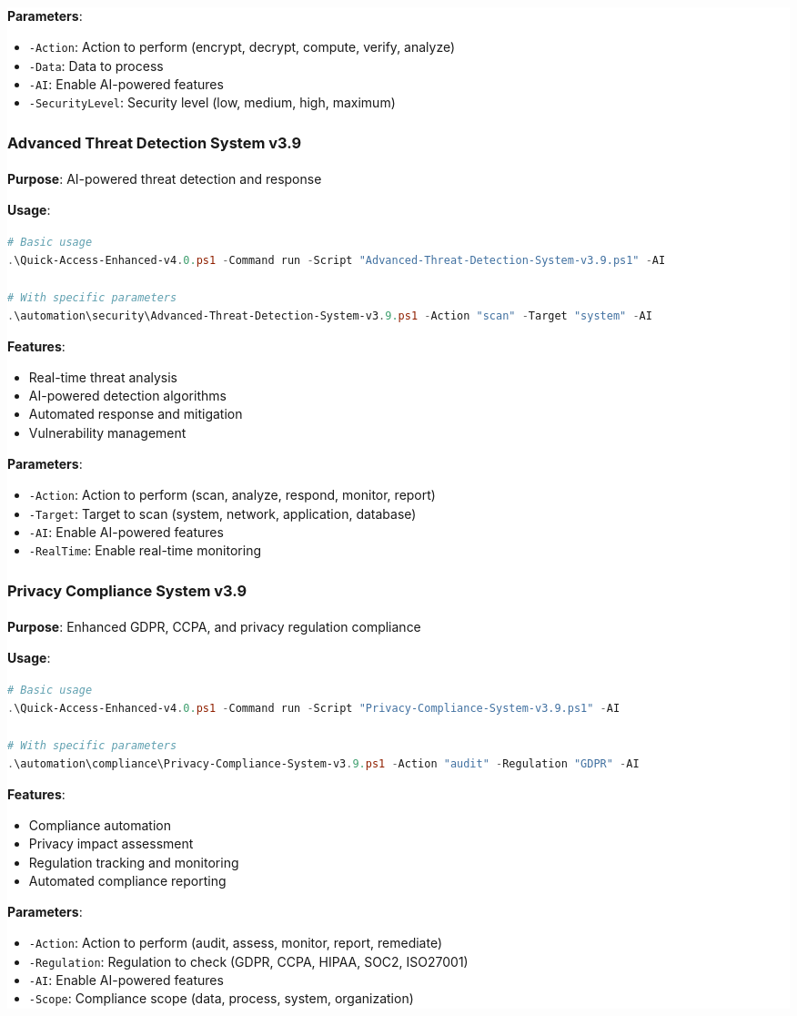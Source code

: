 **Parameters**:
- `-Action`: Action to perform (encrypt, decrypt, compute, verify, analyze)
- `-Data`: Data to process
- `-AI`: Enable AI-powered features
- `-SecurityLevel`: Security level (low, medium, high, maximum)

### Advanced Threat Detection System v3.9
**Purpose**: AI-powered threat detection and response

**Usage**:
```powershell
# Basic usage
.\Quick-Access-Enhanced-v4.0.ps1 -Command run -Script "Advanced-Threat-Detection-System-v3.9.ps1" -AI

# With specific parameters
.\automation\security\Advanced-Threat-Detection-System-v3.9.ps1 -Action "scan" -Target "system" -AI
```

**Features**:
- Real-time threat analysis
- AI-powered detection algorithms
- Automated response and mitigation
- Vulnerability management

**Parameters**:
- `-Action`: Action to perform (scan, analyze, respond, monitor, report)
- `-Target`: Target to scan (system, network, application, database)
- `-AI`: Enable AI-powered features
- `-RealTime`: Enable real-time monitoring

### Privacy Compliance System v3.9
**Purpose**: Enhanced GDPR, CCPA, and privacy regulation compliance

**Usage**:
```powershell
# Basic usage
.\Quick-Access-Enhanced-v4.0.ps1 -Command run -Script "Privacy-Compliance-System-v3.9.ps1" -AI

# With specific parameters
.\automation\compliance\Privacy-Compliance-System-v3.9.ps1 -Action "audit" -Regulation "GDPR" -AI
```

**Features**:
- Compliance automation
- Privacy impact assessment
- Regulation tracking and monitoring
- Automated compliance reporting

**Parameters**:
- `-Action`: Action to perform (audit, assess, monitor, report, remediate)
- `-Regulation`: Regulation to check (GDPR, CCPA, HIPAA, SOC2, ISO27001)
- `-AI`: Enable AI-powered features
- `-Scope`: Compliance scope (data, process, system, organization)
